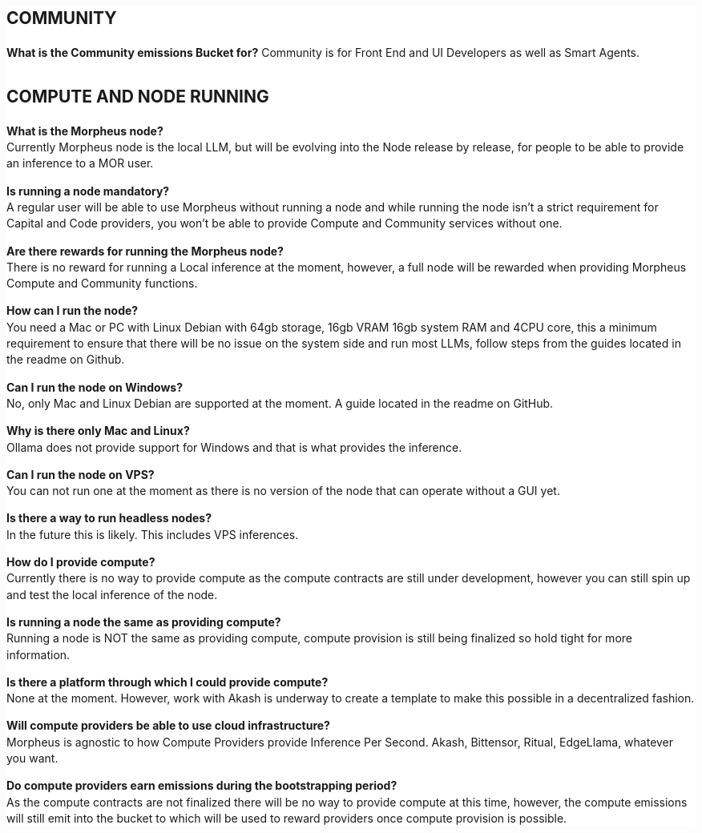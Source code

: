 
## COMMUNITY
**What is the Community emissions Bucket for?**
Community is for Front End and UI Developers as well as Smart Agents.


## COMPUTE AND NODE RUNNING
**What is the Morpheus node?**  
Currently Morpheus node is the local LLM, but will be evolving into the Node release by release, for people to be able to provide an inference to a MOR user.

**Is running a node mandatory?**  
A regular user will be able to use Morpheus without running a node and while running the node isn’t a strict requirement for Capital and Code providers, you won’t be able to provide Compute and Community services without one.

**Are there rewards for running the Morpheus node?**  
There is no reward for running a Local inference at the moment, however, a full node will be rewarded when providing Morpheus Compute and Community functions.

**How can I run the node?**  
You need a Mac or PC with Linux Debian with 64gb storage, 16gb VRAM 16gb system RAM and 4CPU core, this a minimum requirement to ensure that there will be no issue on the system side and run most LLMs, follow steps from the guides located in the readme on Github. 

**Can I run the node on Windows?**  
No, only Mac and Linux Debian are supported at the moment. A guide located in the readme on GitHub.

**Why is there only Mac and Linux?**  
Ollama does not provide support for Windows and that is what provides the inference.

**Can I run the node on VPS?**  
You can not run one at the moment as there is no version of the node that can operate without a GUI yet.

**Is there a way to run headless nodes?**  
In the future this is likely. This includes VPS inferences.

**How do I provide compute?**  
Currently there is no way to provide compute as the compute contracts are still under development, however you can still spin up and test the local inference of the node.

**Is running a node the same as providing compute?**  
Running a node is NOT the same as providing compute, compute provision is still being finalized so hold tight for more information.

**Is there a platform through which I could provide compute?**  
None at the moment. However, work with Akash is underway to create a template to make this possible in a decentralized fashion.

**Will compute providers be able to use cloud infrastructure?**  
Morpheus is agnostic to how Compute Providers provide Inference Per Second.
Akash, Bittensor, Ritual, EdgeLlama, whatever you want.

**Do compute providers earn emissions during the bootstrapping period?**  
As the compute contracts are not finalized there will be no way to provide compute at this time, however, the compute emissions will still emit into the bucket to which will be used to reward providers once compute provision is possible.
